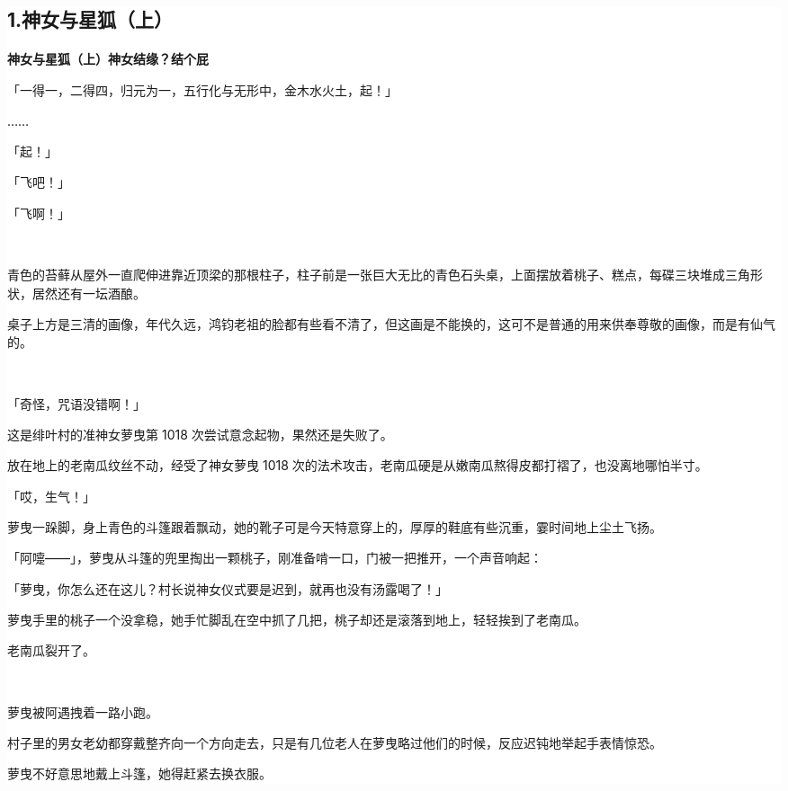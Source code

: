 ## 1.神女与星狐（上）
  



**神女与星狐（上）神女结缘？结个屁**


「一得一，二得四，归元为一，五行化与无形中，金木水火土，起！」


……


「起！」


「飞吧！」


「飞啊！」


 


青色的苔藓从屋外一直爬伸进靠近顶梁的那根柱子，柱子前是一张巨大无比的青色石头桌，上面摆放着桃子、糕点，每碟三块堆成三角形状，居然还有一坛酒酿。


桌子上方是三清的画像，年代久远，鸿钧老祖的脸都有些看不清了，但这画是不能换的，这可不是普通的用来供奉尊敬的画像，而是有仙气的。


 


「奇怪，咒语没错啊！」


这是绯叶村的准神女萝曳第 1018 次尝试意念起物，果然还是失败了。


放在地上的老南瓜纹丝不动，经受了神女萝曳 1018 次的法术攻击，老南瓜硬是从嫩南瓜熬得皮都打褶了，也没离地哪怕半寸。


「哎，生气！」


萝曳一跺脚，身上青色的斗篷跟着飘动，她的靴子可是今天特意穿上的，厚厚的鞋底有些沉重，霎时间地上尘土飞扬。


「阿嚏——」，萝曳从斗篷的兜里掏出一颗桃子，刚准备啃一口，门被一把推开，一个声音响起：


「萝曳，你怎么还在这儿？村长说神女仪式要是迟到，就再也没有汤露喝了！」


萝曳手里的桃子一个没拿稳，她手忙脚乱在空中抓了几把，桃子却还是滚落到地上，轻轻挨到了老南瓜。


老南瓜裂开了。


 


萝曳被阿遇拽着一路小跑。


村子里的男女老幼都穿戴整齐向一个方向走去，只是有几位老人在萝曳略过他们的时候，反应迟钝地举起手表情惊恐。


萝曳不好意思地戴上斗篷，她得赶紧去换衣服。
